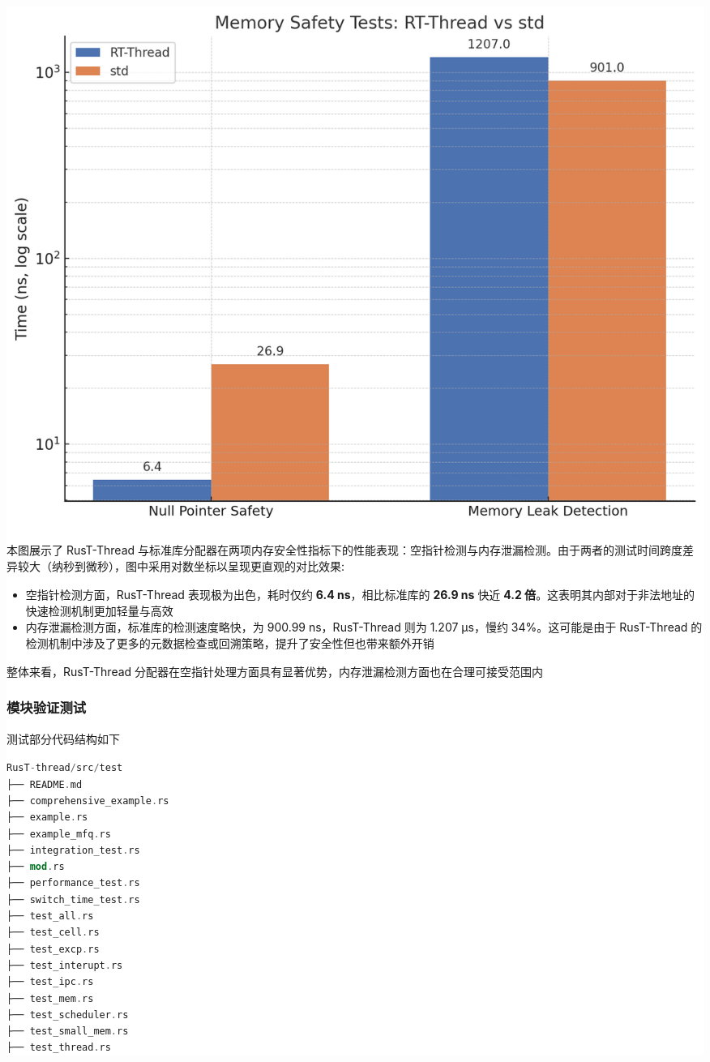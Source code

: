 ![safety](img/safety.png)

本图展示了 RusT-Thread 与标准库分配器在两项内存安全性指标下的性能表现：空指针检测与内存泄漏检测。由于两者的测试时间跨度差异较大（纳秒到微秒），图中采用对数坐标以呈现更直观的对比效果:

- 空指针检测方面，RusT-Thread 表现极为出色，耗时仅约 **6.4 ns**，相比标准库的 **26.9 ns** 快近 **4.2 倍**。这表明其内部对于非法地址的快速检测机制更加轻量与高效
- 内存泄漏检测方面，标准库的检测速度略快，为 900.99 ns，RusT-Thread 则为 1.207 µs，慢约 34%。这可能是由于 RusT-Thread 的检测机制中涉及了更多的元数据检查或回溯策略，提升了安全性但也带来额外开销

整体来看，RusT-Thread 分配器在空指针处理方面具有显著优势，内存泄漏检测方面也在合理可接受范围内

### 模块验证测试
测试部分代码结构如下

```rust
RusT-thread/src/test
├── README.md
├── comprehensive_example.rs
├── example.rs
├── example_mfq.rs
├── integration_test.rs
├── mod.rs
├── performance_test.rs
├── switch_time_test.rs
├── test_all.rs
├── test_cell.rs
├── test_excp.rs
├── test_interupt.rs
├── test_ipc.rs
├── test_mem.rs
├── test_scheduler.rs
├── test_small_mem.rs
├── test_thread.rs
```